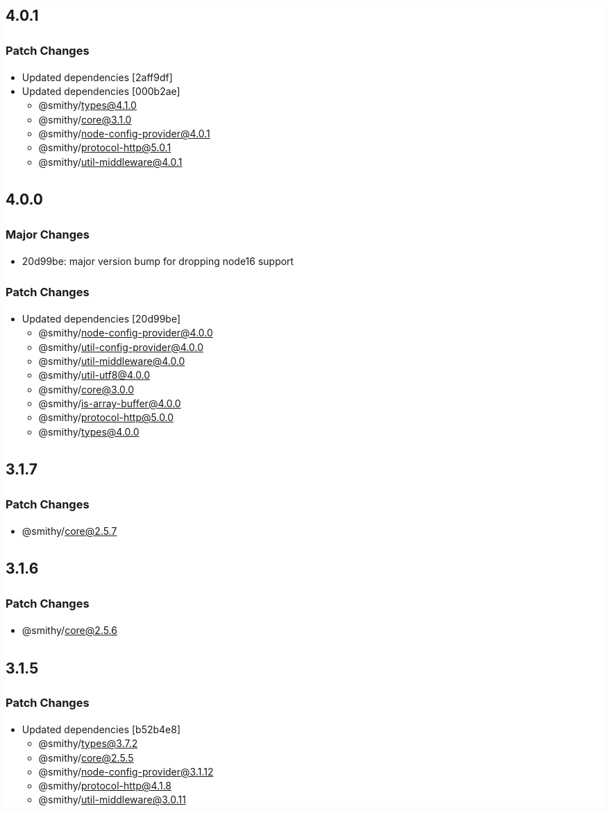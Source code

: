 ## 4.0.1

### Patch Changes

- Updated dependencies [2aff9df]
- Updated dependencies [000b2ae]
  - @smithy/types@4.1.0
  - @smithy/core@3.1.0
  - @smithy/node-config-provider@4.0.1
  - @smithy/protocol-http@5.0.1
  - @smithy/util-middleware@4.0.1

## 4.0.0

### Major Changes

- 20d99be: major version bump for dropping node16 support

### Patch Changes

- Updated dependencies [20d99be]
  - @smithy/node-config-provider@4.0.0
  - @smithy/util-config-provider@4.0.0
  - @smithy/util-middleware@4.0.0
  - @smithy/util-utf8@4.0.0
  - @smithy/core@3.0.0
  - @smithy/is-array-buffer@4.0.0
  - @smithy/protocol-http@5.0.0
  - @smithy/types@4.0.0

## 3.1.7

### Patch Changes

- @smithy/core@2.5.7

## 3.1.6

### Patch Changes

- @smithy/core@2.5.6

## 3.1.5

### Patch Changes

- Updated dependencies [b52b4e8]
  - @smithy/types@3.7.2
  - @smithy/core@2.5.5
  - @smithy/node-config-provider@3.1.12
  - @smithy/protocol-http@4.1.8
  - @smithy/util-middleware@3.0.11
